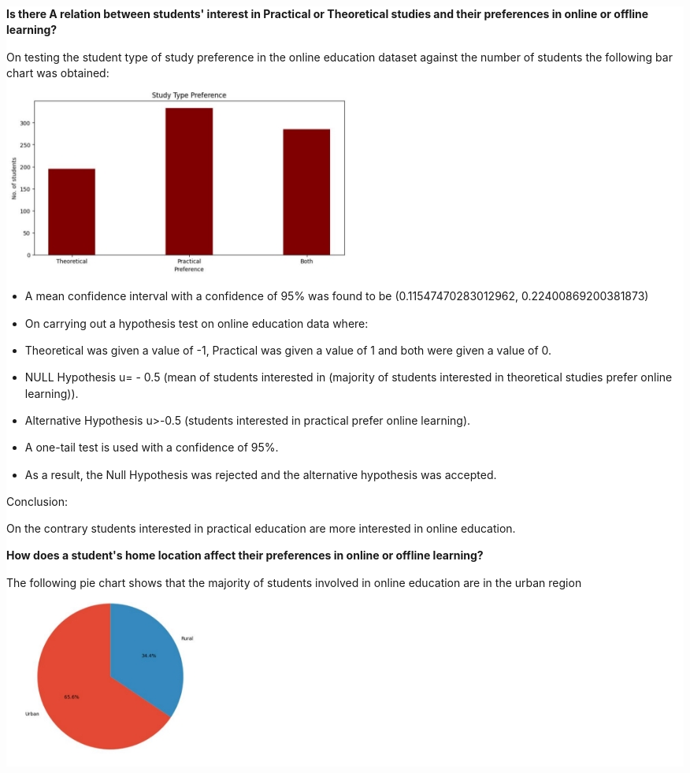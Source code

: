 **Is there A relation between students' interest in Practical or Theoretical studies and their preferences in online or offline <a name="_page17_x72.00_y404.31"></a>learning?**

On testing the student type of study preference in the online education dataset against the number of students the following bar chart was obtained:

![](images/Aspose.Words.be405949-b984-44ec-993a-bdf39b4eda6d.021.jpeg)

- A mean confidence interval with a confidence of 95% was found to be (0.11547470283012962, 0.22400869200381873)


- On carrying out a hypothesis test on online education data where:
- Theoretical was given a value of -1, Practical was given a value of 1 and both were given a value of 0.
- NULL Hypothesis u= - 0.5 (mean of students interested in (majority of students interested in theoretical studies prefer online learning)).
- Alternative Hypothesis u>-0.5 (students interested in practical prefer online learning).
- A one-tail test is used with a confidence of 95%.
- As a result, the Null Hypothesis was rejected and the alternative hypothesis was accepted.

Conclusion:

On the contrary students interested in practical education are more interested in online education.

**How does a student's home location affect their preferences in online <a name="_page18_x72.00_y383.15"></a>or offline learning?**

The following pie chart shows that the majority of students involved in online education are in the urban region

![](images/Aspose.Words.be405949-b984-44ec-993a-bdf39b4eda6d.022.jpeg)
